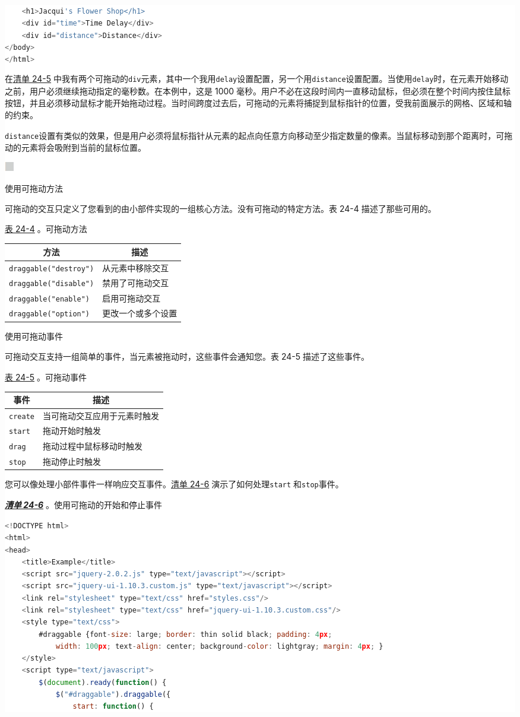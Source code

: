 ```js
    <h1>Jacqui's Flower Shop</h1>
    <div id="time">Time Delay</div>
    <div id="distance">Distance</div>
</body>
</html>
```

在[清单 24-5](#list5) 中我有两个可拖动的`div`元素，其中一个我用`delay`设置配置，另一个用`distance`设置配置。当使用`delay`时，在元素开始移动之前，用户必须继续拖动指定的毫秒数。在本例中，这是 1000 毫秒。用户不必在这段时间内一直移动鼠标，但必须在整个时间内按住鼠标按钮，并且必须移动鼠标才能开始拖动过程。当时间跨度过去后，可拖动的元素将捕捉到鼠标指针的位置，受我前面展示的网格、区域和轴的约束。

`distance`设置有类似的效果，但是用户必须将鼠标指针从元素的起点向任意方向移动至少指定数量的像素。当鼠标移动到那个距离时，可拖动的元素将会吸附到当前的鼠标位置。

![image](img/sq.jpg)

使用可拖动方法

可拖动的交互只定义了您看到的由小部件实现的一组核心方法。没有可拖动的特定方法。表 24-4 描述了那些可用的。

[表 24-4](#_Tab4) 。可拖动方法

| 方法 | 描述 |
| --- | --- |
| `draggable("destroy")` | 从元素中移除交互 |
| `draggable("disable")` | 禁用了可拖动交互 |
| `draggable("enable")` | 启用可拖动交互 |
| `draggable("option")` | 更改一个或多个设置 |

使用可拖动事件

可拖动交互支持一组简单的事件，当元素被拖动时，这些事件会通知您。表 24-5 描述了这些事件。

[表 24-5](#_Tab5) 。可拖动事件

| 事件 | 描述 |
| --- | --- |
| `create` | 当可拖动交互应用于元素时触发 |
| `start` | 拖动开始时触发 |
| `drag` | 拖动过程中鼠标移动时触发 |
| `stop` | 拖动停止时触发 |

您可以像处理小部件事件一样响应交互事件。[清单 24-6](#list6) 演示了如何处理`start` 和`stop`事件。

***[清单 24-6](#_list6)*** 。使用可拖动的开始和停止事件

```js
<!DOCTYPE html>
<html>
<head>
    <title>Example</title>
    <script src="jquery-2.0.2.js" type="text/javascript"></script>
    <script src="jquery-ui-1.10.3.custom.js" type="text/javascript"></script>
    <link rel="stylesheet" type="text/css" href="styles.css"/>
    <link rel="stylesheet" type="text/css" href="jquery-ui-1.10.3.custom.css"/>
    <style type="text/css">
        #draggable {font-size: large; border: thin solid black; padding: 4px;
            width: 100px; text-align: center; background-color: lightgray; margin: 4px; }
    </style>
    <script type="text/javascript">
        $(document).ready(function() {
            $("#draggable").draggable({
                start: function() {
```